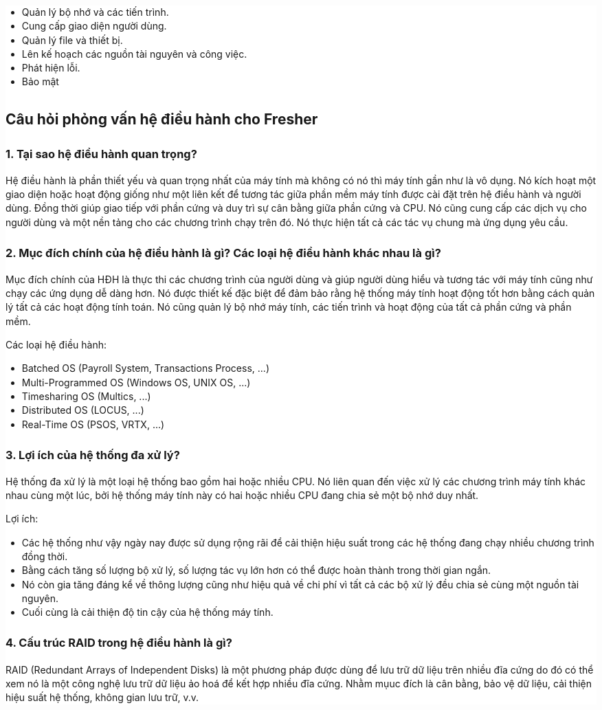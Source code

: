 - Quản lý bộ nhớ và các tiến trình.
- Cung cấp giao diện người dùng.
- Quản lý file và thiết bị.
- Lên kế hoạch các nguồn tài nguyên và công việc.
- Phát hiện lỗi.
- Bảo mật

## Câu hỏi phỏng vấn hệ điều hành cho Fresher

### 1. Tại sao hệ điều hành quan trọng?

Hệ điều hành là phần thiết yếu và quan trọng nhất của máy tính mà không có nó thì máy tính gần như là vô dụng. Nó kích hoạt một giao diện hoặc hoạt động giống như một liên kết để tương tác giữa phần mềm máy tính được cài đặt trên hệ điều hành và người dùng. Đồng thời giúp giao tiếp với phần cứng và duy trì sự cân bằng giữa phần cứng và CPU. Nó cũng cung cấp các dịch vụ cho người dùng và một nền tảng cho các chương trình chạy trên đó. Nó thực hiện tất cả các tác vụ chung mà ứng dụng yêu cầu.

### 2. Mục đích chính của hệ điều hành là gì? Các loại hệ điều hành khác nhau là gì?

Mục đích chính của HĐH là thực thi các chương trình của người dùng và giúp người dùng hiểu và tương tác với máy tính cũng như chạy các ứng dụng dễ dàng hơn. Nó được thiết kế đặc biệt để đảm bảo rằng hệ thống máy tính hoạt động tốt hơn bằng cách quản lý tất cả các hoạt động tính toán. Nó cũng quản lý bộ nhớ máy tính, các tiến trình và hoạt động của tất cả phần cứng và phần mềm.

Các loại hệ điều hành:

- Batched OS (Payroll System, Transactions Process, ...)
- Multi-Programmed OS (Windows OS, UNIX OS, ...)
- Timesharing OS (Multics, ...)
- Distributed OS (LOCUS, ...)
- Real-Time OS (PSOS, VRTX, ...)

### 3. Lợi ích của hệ thống đa xử lý?

Hệ thống đa xử lý là một loại hệ thống bao gồm hai hoặc nhiều CPU. Nó liên quan đến việc xử lý các chương trình máy tính khác nhau cùng một lúc, bởi hệ thống máy tính này có hai hoặc nhiều CPU đang chia sẻ một bộ nhớ duy nhất.

Lợi ích:

- Các hệ thống như vậy ngày nay được sử dụng rộng rãi để cải thiện hiệu suất trong các hệ thống đang chạy nhiều chương trình đồng thời.
- Bằng cách tăng số lượng bộ xử lý, số lượng tác vụ lớn hơn có thể được hoàn thành trong thời gian ngắn.
- Nó còn gia tăng đáng kể về thông lượng cũng như hiệu quả về chi phí vì tất cả các bộ xử lý đều chia sẻ cùng một nguồn tài nguyên.
- Cuối cùng là cải thiện độ tin cậy của hệ thống máy tính.

### 4. Cấu trúc RAID trong hệ điều hành là gì?

RAID (Redundant Arrays of Independent Disks) là một phương pháp được dùng để lưu trữ dữ liệu trên nhiều đĩa cứng do đó có thể xem nó là một công nghệ lưu trữ dữ liệu ảo hoá để kết hợp nhiều đĩa cứng. Nhằm mụuc đích là cân bằng, bảo vệ dữ liệu, cải thiện hiệu suất hệ thống, không gian lưu trữ, v.v. 
